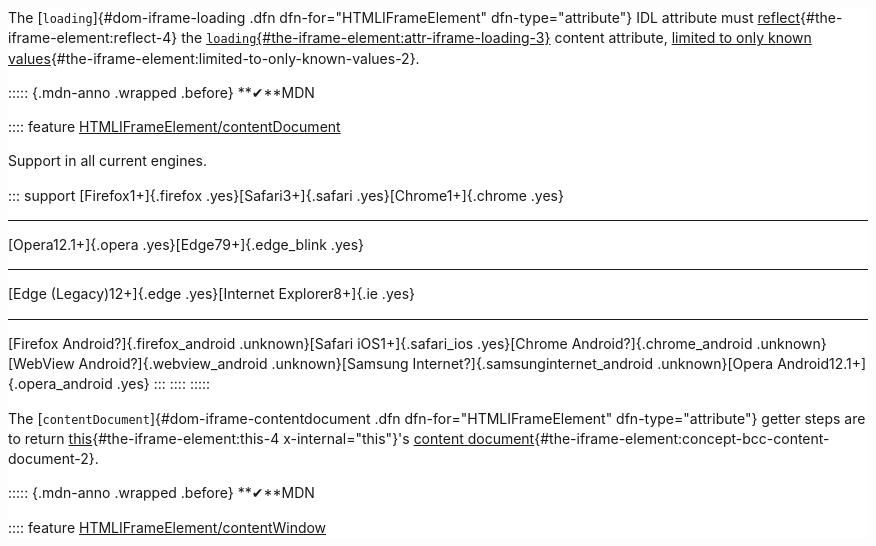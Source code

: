 The [`loading`]{#dom-iframe-loading .dfn dfn-for="HTMLIFrameElement"
dfn-type="attribute"} IDL attribute must
[reflect](common-dom-interfaces.html#reflect){#the-iframe-element:reflect-4}
the
[`loading`{#the-iframe-element:attr-iframe-loading-3}](#attr-iframe-loading)
content attribute, [limited to only known
values](common-dom-interfaces.html#limited-to-only-known-values){#the-iframe-element:limited-to-only-known-values-2}.

::::: {.mdn-anno .wrapped .before}
**✔**MDN

:::: feature
[HTMLIFrameElement/contentDocument](https://developer.mozilla.org/en-US/docs/Web/API/HTMLIFrameElement/contentDocument "If the iframe and the iframe's parent document are Same Origin, returns a Document (that is, the active document in the inline frame's nested browsing context), else returns null.")

Support in all current engines.

::: support
[Firefox1+]{.firefox .yes}[Safari3+]{.safari .yes}[Chrome1+]{.chrome
.yes}

------------------------------------------------------------------------

[Opera12.1+]{.opera .yes}[Edge79+]{.edge_blink .yes}

------------------------------------------------------------------------

[Edge (Legacy)12+]{.edge .yes}[Internet Explorer8+]{.ie .yes}

------------------------------------------------------------------------

[Firefox Android?]{.firefox_android .unknown}[Safari iOS1+]{.safari_ios
.yes}[Chrome Android?]{.chrome_android .unknown}[WebView
Android?]{.webview_android .unknown}[Samsung
Internet?]{.samsunginternet_android .unknown}[Opera
Android12.1+]{.opera_android .yes}
:::
::::
:::::

The [`contentDocument`]{#dom-iframe-contentdocument .dfn
dfn-for="HTMLIFrameElement" dfn-type="attribute"} getter steps are to
return
[this](https://webidl.spec.whatwg.org/#this){#the-iframe-element:this-4
x-internal="this"}\'s [content
document](document-sequences.html#concept-bcc-content-document){#the-iframe-element:concept-bcc-content-document-2}.

::::: {.mdn-anno .wrapped .before}
**✔**MDN

:::: feature
[HTMLIFrameElement/contentWindow](https://developer.mozilla.org/en-US/docs/Web/API/HTMLIFrameElement/contentWindow "The contentWindow property returns the Window object of an HTMLIFrameElement. You can use this Window object to access the iframe's document and its internal DOM. This attribute is read-only, but its properties can be manipulated like the global Window object.")
